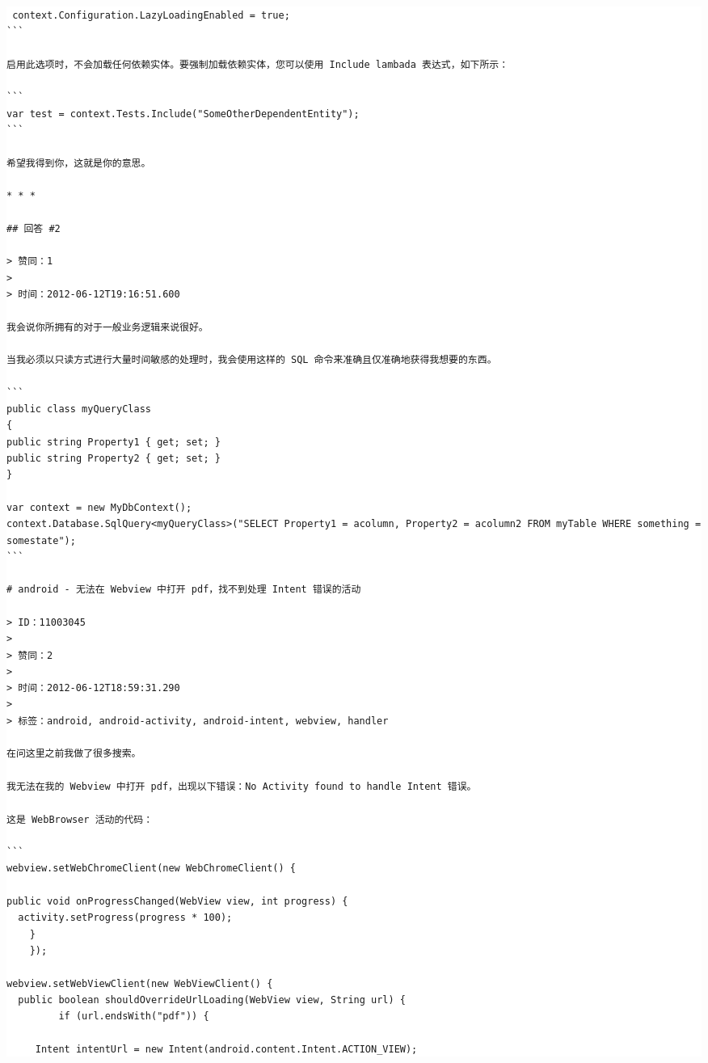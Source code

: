  ````
  context.Configuration.LazyLoadingEnabled = true; 
```

启用此选项时，不会加载任何依赖实体。要强制加载依赖实体，您可以使用 Include lambada 表达式，如下所示：

```
 var test = context.Tests.Include("SomeOtherDependentEntity"); 
```

希望我得到你，这就是你的意思。

* * *

## 回答 #2

> 赞同：1
> 
> 时间：2012-06-12T19:16:51.600

我会说你所拥有的对于一般业务逻辑来说很好。

当我必须以只读方式进行大量时间敏感的处理时，我会使用这样的 SQL 命令来准确且仅准确地获得我想要的东西。

```
public class myQueryClass
{
public string Property1 { get; set; }
public string Property2 { get; set; }
}

var context = new MyDbContext();
context.Database.SqlQuery<myQueryClass>("SELECT Property1 = acolumn, Property2 = acolumn2 FROM myTable WHERE something = somestate"); 
```

# android - 无法在 Webview 中打开 pdf，找不到处理 Intent 错误的活动

> ID：11003045
> 
> 赞同：2
> 
> 时间：2012-06-12T18:59:31.290
> 
> 标签：android, android-activity, android-intent, webview, handler

在问这里之前我做了很多搜索。

我无法在我的 Webview 中打开 pdf，出现以下错误：No Activity found to handle Intent 错误。

这是 WebBrowser 活动的代码：

```
webview.setWebChromeClient(new WebChromeClient() {

public void onProgressChanged(WebView view, int progress) {
   activity.setProgress(progress * 100);
     }
     });

 webview.setWebViewClient(new WebViewClient() {
   public boolean shouldOverrideUrlLoading(WebView view, String url) {
          if (url.endsWith("pdf")) {

      Intent intentUrl = new Intent(android.content.Intent.ACTION_VIEW);
 ````